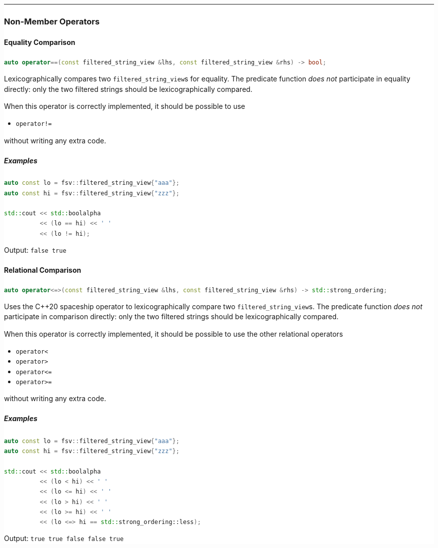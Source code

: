 ----

### Non-Member Operators

#### Equality Comparison
```cpp
auto operator==(const filtered_string_view &lhs, const filtered_string_view &rhs) -> bool;
```
Lexicographically compares two `filtered_string_view`s for equality.
The predicate function *does not* participate in equality directly: only the two filtered strings should be lexicographically compared.

When this operator is correctly implemented, it should be possible to use
- `operator!=`

without writing any extra code.

##### Examples

```cpp
auto const lo = fsv::filtered_string_view{"aaa"};
auto const hi = fsv::filtered_string_view{"zzz"};

std::cout << std::boolalpha 
          << (lo == hi) << ' '
          << (lo != hi);
```
Output: `false true`

#### Relational Comparison

```cpp
auto operator<=>(const filtered_string_view &lhs, const filtered_string_view &rhs) -> std::strong_ordering;
```

Uses the C++20 spaceship operator to lexicographically compare two `filtered_string_view`s.
The predicate function *does not* participate in comparison directly: only the two filtered strings should be lexicographically compared.

When this operator is correctly implemented, it should be possible to use the other relational operators
- `operator<`
- `operator>`
- `operator<=`
- `operator>=`

without writing any extra code.

##### Examples

```cpp
auto const lo = fsv::filtered_string_view{"aaa"};
auto const hi = fsv::filtered_string_view{"zzz"};

std::cout << std::boolalpha 
          << (lo < hi) << ' '
          << (lo <= hi) << ' '
          << (lo > hi) << ' '
          << (lo >= hi) << ' '
          << (lo <=> hi == std::strong_ordering::less);
```
Output: `true true false false true`
